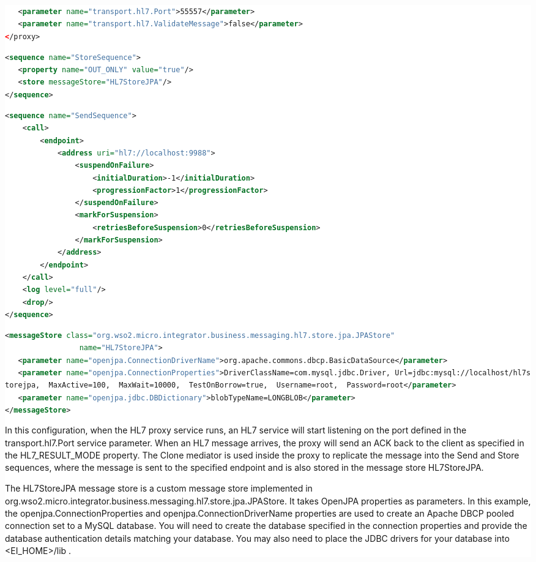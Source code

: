 ```xml tab='Proxy Service'
   <parameter name="transport.hl7.Port">55557</parameter>
   <parameter name="transport.hl7.ValidateMessage">false</parameter>
</proxy>
```

```xml tab='Store Sequence'
<sequence name="StoreSequence">
   <property name="OUT_ONLY" value="true"/>
   <store messageStore="HL7StoreJPA"/>
</sequence>
```

```xml tab='Send Sequence'
<sequence name="SendSequence">
    <call>
        <endpoint>
            <address uri="hl7://localhost:9988">
                <suspendOnFailure>
                    <initialDuration>-1</initialDuration>
                    <progressionFactor>1</progressionFactor>
                </suspendOnFailure>
                <markForSuspension>
                    <retriesBeforeSuspension>0</retriesBeforeSuspension>
                </markForSuspension>
            </address>
        </endpoint>
    </call>
    <log level="full"/>
    <drop/>
</sequence>
```

```xml tab='Message Store'
<messageStore class="org.wso2.micro.integrator.business.messaging.hl7.store.jpa.JPAStore"
                 name="HL7StoreJPA">
   <parameter name="openjpa.ConnectionDriverName">org.apache.commons.dbcp.BasicDataSource</parameter>
   <parameter name="openjpa.ConnectionProperties">DriverClassName=com.mysql.jdbc.Driver, Url=jdbc:mysql://localhost/hl7storejpa,  MaxActive=100,  MaxWait=10000,  TestOnBorrow=true,  Username=root,  Password=root</parameter>
   <parameter name="openjpa.jdbc.DBDictionary">blobTypeName=LONGBLOB</parameter>
</messageStore>
```

In this configuration, when the HL7 proxy service runs, an HL7 service will start listening on the port defined in the transport.hl7.Port service parameter. When an HL7 message arrives, the proxy will send an ACK back to the client as specified in the HL7_RESULT_MODE property. The Clone mediator is used inside the proxy to replicate the message into the Send and Store sequences, where the message is sent to the specified endpoint and is also stored in the message store HL7StoreJPA.

The HL7StoreJPA message store is a custom message store implemented in org.wso2.micro.integrator.business.messaging.hl7.store.jpa.JPAStore. It takes OpenJPA properties as parameters. In this example, the openjpa.ConnectionProperties and openjpa.ConnectionDriverName properties are used to create an Apache DBCP pooled connection set to a MySQL database. You will need to create the database specified in the connection properties and provide the database authentication details matching your database. You may also need to place the JDBC drivers for your database into <EI_HOME>/lib . 
